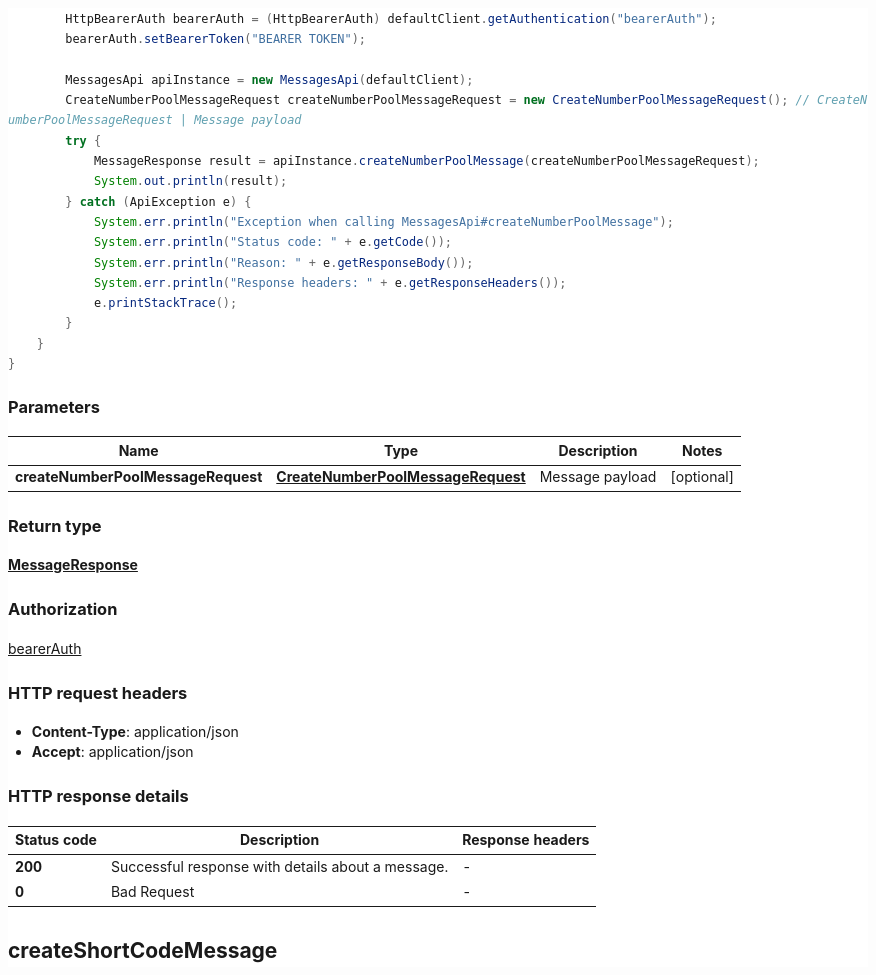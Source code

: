 ```java
        HttpBearerAuth bearerAuth = (HttpBearerAuth) defaultClient.getAuthentication("bearerAuth");
        bearerAuth.setBearerToken("BEARER TOKEN");

        MessagesApi apiInstance = new MessagesApi(defaultClient);
        CreateNumberPoolMessageRequest createNumberPoolMessageRequest = new CreateNumberPoolMessageRequest(); // CreateNumberPoolMessageRequest | Message payload
        try {
            MessageResponse result = apiInstance.createNumberPoolMessage(createNumberPoolMessageRequest);
            System.out.println(result);
        } catch (ApiException e) {
            System.err.println("Exception when calling MessagesApi#createNumberPoolMessage");
            System.err.println("Status code: " + e.getCode());
            System.err.println("Reason: " + e.getResponseBody());
            System.err.println("Response headers: " + e.getResponseHeaders());
            e.printStackTrace();
        }
    }
}
```

### Parameters


Name | Type | Description  | Notes
------------- | ------------- | ------------- | -------------
 **createNumberPoolMessageRequest** | [**CreateNumberPoolMessageRequest**](CreateNumberPoolMessageRequest.md)| Message payload | [optional]

### Return type

[**MessageResponse**](MessageResponse.md)

### Authorization

[bearerAuth](../README.md#bearerAuth)

### HTTP request headers

- **Content-Type**: application/json
- **Accept**: application/json

### HTTP response details
| Status code | Description | Response headers |
|-------------|-------------|------------------|
| **200** | Successful response with details about a message. |  -  |
| **0** | Bad Request |  -  |


## createShortCodeMessage

